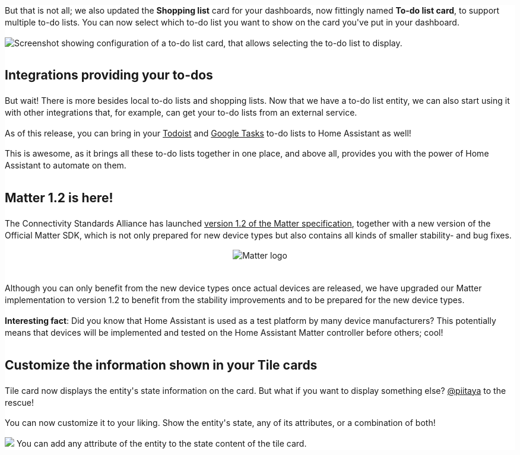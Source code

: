 But that is not all; we also updated the **Shopping list** card for your
dashboards, now fittingly named **To-do list card**, to support multiple
to-do lists. You can now select which to-do list you want to show on the card
you've put in your dashboard.

<img class="no-shadow" src='/images/blog/2023-11/todo-list-card.png' alt='Screenshot showing configuration of a to-do list card, that allows selecting the to-do list to display.'>

## Integrations providing your to-dos

But wait! There is more besides local to-do lists and shopping lists.
Now that we have a to-do list entity, we can also start using it with other
integrations that, for example, can get your to-do lists from an external service.

As of this release, you can bring in your [Todoist] and [Google Tasks]
to-do lists to Home Assistant as well!

This is awesome, as it brings all these to-do lists together in one place, and
above all, provides you with the power of Home Assistant to automate on them.

[Todoist]: /integrations/todoist
[Google Tasks]: /integrations/google_tasks

## Matter 1.2 is here!

The Connectivity Standards Alliance has launched
[version 1.2 of the Matter specification](https://csa-iot.org/newsroom/matter-1-2-arrives-with-nine-new-device-types-improvements-across-the-board/),
together with a new version of the Official Matter SDK, which is not only
prepared for new device types but also contains all kinds of smaller
stability- and bug fixes.

<center><img src='/images/supported_brands/matter.png' alt='Matter logo' class='no-shadow'></center><br>

Although you can only benefit from the new device types once actual devices are
released, we have upgraded our Matter implementation to version 1.2 to benefit
from the stability improvements and to be prepared for the new device types.

**Interesting fact**: Did you know that Home Assistant is used as a test
platform by many device manufacturers? This potentially means that devices will
be implemented and tested on the Home Assistant Matter controller before
others; cool!

## Customize the information shown in your Tile cards

Tile card now displays the entity's state information on the card.
But what if you want to display something else? [@piitaya] to the rescue!

You can now customize it to your liking. Show the entity's state, any of its
attributes, or a combination of both!

<p class='img'>
<img src='/images/blog/2023-11/customize-tile-card-state-content.png'></a>
You can add any attribute of the entity to the state content of the tile card.
</p>


[@allenporter]: https://github.com/allenporter
[@piitaya]: https://github.com/piitaya
[@TillFleisch]: https://github.com/TillFleisch
[@piitaya]: https://github.com/piitaya
[@emontnemery]: https://github.com/emontnemery
[@emontnemery]: https://github.com/emontnemery
[@karwosts]: https://github.com/karwosts
[@abmantis]: https://github.com/abmantis
[@allenporter]: https://github.com/allenporter
[@bdraco]: https://github.com/bdraco
[@bramkragten]: https://github.com/bramkragten
[@gjohansson-ST]: https://github.com/gjohansson-ST
[@joostlek]: https://github.com/joostlek
[@puddly]: https://github.com/puddly
[@raman325]: https://github.com/raman325
[@rappenze]: https://github.com/rappenze
[@SeraphicRav]: https://github.com/SeraphicRav
[@timmo001]: https://github.com/timmo001
[check the type of a variable]: /docs/configuration/templating/#complex-type-checking
[country selector]: /docs/blueprint/selectors/#country-selector
[Fibaro]: /integrations/fibaro
[Fitbit]: /integrations/fitbit
[HomeKit Bridge]: /integrations/homekit
[IKEA IDÅSEN desk]: /integrations/idasen_desk
[SwitchBot Cloud]: /integrations/switchbot_cloud
[System Bridge]: /integrations/system_bridge
[Withings]: /integrations/withings
[ZHA]: /integrations/zha
[@allenporter]: https://github.com/allenporter
[@emonemery]: https://github.com/emontnemery
[@Guy293]: https://github.com/Guy293
[Improv BLE]: /integrations/improv_ble
[Local to-do list]: /integrations/local_todo
[Tami4 Edge / Edge+]: /integrations/tami4
[To-do list]: /integrations/todo
[Cribl]: /integrations/cribl
[Eastron]: /integrations/eastron
[HomeWizard Energy]: /integrations/homewizard
[Opower]: /integrations/opower
[Portland General Electric]: /integrations/portlandgeneral
[Splunk]: /integrations/splunk
[@allenporter]: https://github.com/allenporter
[@joostlek]: https://github.com/joostlek
[Fitbit]: /integrations/fitbit
[Random]: /integrations/random
[#102799]: https://github.com/home-assistant/core/pull/102799
[#103092]: https://github.com/home-assistant/core/pull/103092
[#103129]: https://github.com/home-assistant/core/pull/103129
[#103164]: https://github.com/home-assistant/core/pull/103164
[#103166]: https://github.com/home-assistant/core/pull/103166
[#103169]: https://github.com/home-assistant/core/pull/103169
[#103191]: https://github.com/home-assistant/core/pull/103191
[#103196]: https://github.com/home-assistant/core/pull/103196
[#103210]: https://github.com/home-assistant/core/pull/103210
[#103211]: https://github.com/home-assistant/core/pull/103211
[#103214]: https://github.com/home-assistant/core/pull/103214
[#103239]: https://github.com/home-assistant/core/pull/103239
[#103245]: https://github.com/home-assistant/core/pull/103245
[#103262]: https://github.com/home-assistant/core/pull/103262
[#103267]: https://github.com/home-assistant/core/pull/103267
[#103274]: https://github.com/home-assistant/core/pull/103274
[#103275]: https://github.com/home-assistant/core/pull/103275
[#103277]: https://github.com/home-assistant/core/pull/103277
[#103289]: https://github.com/home-assistant/core/pull/103289
[#103292]: https://github.com/home-assistant/core/pull/103292
[#103317]: https://github.com/home-assistant/core/pull/103317
[#103319]: https://github.com/home-assistant/core/pull/103319
[#103334]: https://github.com/home-assistant/core/pull/103334
[#103346]: https://github.com/home-assistant/core/pull/103346
[#103356]: https://github.com/home-assistant/core/pull/103356
[@CoMPaTech]: https://github.com/CoMPaTech
[@Kane610]: https://github.com/Kane610
[@ViViDboarder]: https://github.com/ViViDboarder
[@Xitee1]: https://github.com/Xitee1
[@bdraco]: https://github.com/bdraco
[@cgarwood]: https://github.com/cgarwood
[@elupus]: https://github.com/elupus
[@engrbm87]: https://github.com/engrbm87
[@farmio]: https://github.com/farmio
[@frenck]: https://github.com/frenck
[@gjohansson-ST]: https://github.com/gjohansson-ST
[@jbouwh]: https://github.com/jbouwh
[@joostlek]: https://github.com/joostlek
[@jpbede]: https://github.com/jpbede
[@jrieger]: https://github.com/jrieger
[@ludeeus]: https://github.com/ludeeus
[@marcelveldt]: https://github.com/marcelveldt
[@mkmer]: https://github.com/mkmer
[@pjanuario]: https://github.com/pjanuario
[@raman325]: https://github.com/raman325
[@starkillerOG]: https://github.com/starkillerOG
[@tronikos]: https://github.com/tronikos
[#102834]: https://github.com/home-assistant/core/pull/102834
[#103138]: https://github.com/home-assistant/core/pull/103138
[#103156]: https://github.com/home-assistant/core/pull/103156
[#103164]: https://github.com/home-assistant/core/pull/103164
[#103258]: https://github.com/home-assistant/core/pull/103258
[#103301]: https://github.com/home-assistant/core/pull/103301
[#103315]: https://github.com/home-assistant/core/pull/103315
[#103349]: https://github.com/home-assistant/core/pull/103349
[#103385]: https://github.com/home-assistant/core/pull/103385
[#103406]: https://github.com/home-assistant/core/pull/103406
[#103409]: https://github.com/home-assistant/core/pull/103409
[#103410]: https://github.com/home-assistant/core/pull/103410
[#103413]: https://github.com/home-assistant/core/pull/103413
[#103427]: https://github.com/home-assistant/core/pull/103427
[#103438]: https://github.com/home-assistant/core/pull/103438
[#103441]: https://github.com/home-assistant/core/pull/103441
[#103442]: https://github.com/home-assistant/core/pull/103442
[#103444]: https://github.com/home-assistant/core/pull/103444
[#103446]: https://github.com/home-assistant/core/pull/103446
[#103454]: https://github.com/home-assistant/core/pull/103454
[#103494]: https://github.com/home-assistant/core/pull/103494
[#103499]: https://github.com/home-assistant/core/pull/103499
[#103506]: https://github.com/home-assistant/core/pull/103506
[#103512]: https://github.com/home-assistant/core/pull/103512
[#103552]: https://github.com/home-assistant/core/pull/103552
[#103553]: https://github.com/home-assistant/core/pull/103553
[#103572]: https://github.com/home-assistant/core/pull/103572
[#103583]: https://github.com/home-assistant/core/pull/103583
[#103596]: https://github.com/home-assistant/core/pull/103596
[#103616]: https://github.com/home-assistant/core/pull/103616
[#103654]: https://github.com/home-assistant/core/pull/103654
[#103671]: https://github.com/home-assistant/core/pull/103671
[#103692]: https://github.com/home-assistant/core/pull/103692
[#103706]: https://github.com/home-assistant/core/pull/103706
[@bieniu]: https://github.com/bieniu
[@Noltari]: https://github.com/Noltari
[@mdz]: https://github.com/mdz
[@cgtobi]: https://github.com/cgtobi
[@mib1185]: https://github.com/mib1185
[@janiversen]: https://github.com/janiversen
[@dupondje]: https://github.com/dupondje
[@edenhaus]: https://github.com/edenhaus
[@jesserockz]: https://github.com/jesserockz
[@epenet]: https://github.com/epenet
[@suaveolent]: https://github.com/suaveolent
[#101603]: https://github.com/home-assistant/core/pull/101603
[#103164]: https://github.com/home-assistant/core/pull/103164
[#103264]: https://github.com/home-assistant/core/pull/103264
[#103301]: https://github.com/home-assistant/core/pull/103301
[#103532]: https://github.com/home-assistant/core/pull/103532
[#103582]: https://github.com/home-assistant/core/pull/103582
[#103607]: https://github.com/home-assistant/core/pull/103607
[#103688]: https://github.com/home-assistant/core/pull/103688
[#103737]: https://github.com/home-assistant/core/pull/103737
[#103744]: https://github.com/home-assistant/core/pull/103744
[#103760]: https://github.com/home-assistant/core/pull/103760
[#103761]: https://github.com/home-assistant/core/pull/103761
[#103762]: https://github.com/home-assistant/core/pull/103762
[#103764]: https://github.com/home-assistant/core/pull/103764
[#103770]: https://github.com/home-assistant/core/pull/103770
[#103789]: https://github.com/home-assistant/core/pull/103789
[#103790]: https://github.com/home-assistant/core/pull/103790
[#103791]: https://github.com/home-assistant/core/pull/103791
[#103798]: https://github.com/home-assistant/core/pull/103798
[#103832]: https://github.com/home-assistant/core/pull/103832
[#103835]: https://github.com/home-assistant/core/pull/103835
[#103861]: https://github.com/home-assistant/core/pull/103861
[#103869]: https://github.com/home-assistant/core/pull/103869
[#103870]: https://github.com/home-assistant/core/pull/103870
[#103872]: https://github.com/home-assistant/core/pull/103872
[#103911]: https://github.com/home-assistant/core/pull/103911
[#103930]: https://github.com/home-assistant/core/pull/103930
[#103943]: https://github.com/home-assistant/core/pull/103943
[#103948]: https://github.com/home-assistant/core/pull/103948
[#103953]: https://github.com/home-assistant/core/pull/103953
[#103974]: https://github.com/home-assistant/core/pull/103974
[#104020]: https://github.com/home-assistant/core/pull/104020
[#104021]: https://github.com/home-assistant/core/pull/104021
[#104022]: https://github.com/home-assistant/core/pull/104022
[#104101]: https://github.com/home-assistant/core/pull/104101
[#104146]: https://github.com/home-assistant/core/pull/104146
[#104149]: https://github.com/home-assistant/core/pull/104149
[#104150]: https://github.com/home-assistant/core/pull/104150
[#104159]: https://github.com/home-assistant/core/pull/104159
[#104182]: https://github.com/home-assistant/core/pull/104182
[#104202]: https://github.com/home-assistant/core/pull/104202
[#104203]: https://github.com/home-assistant/core/pull/104203
[#104217]: https://github.com/home-assistant/core/pull/104217
[#104220]: https://github.com/home-assistant/core/pull/104220
[#104247]: https://github.com/home-assistant/core/pull/104247
[#104248]: https://github.com/home-assistant/core/pull/104248
[#104263]: https://github.com/home-assistant/core/pull/104263
[#104282]: https://github.com/home-assistant/core/pull/104282
[#104293]: https://github.com/home-assistant/core/pull/104293
[#104320]: https://github.com/home-assistant/core/pull/104320
[@Cereal2nd]: https://github.com/Cereal2nd
[@G-Two]: https://github.com/G-Two
[@MartinHjelmare]: https://github.com/MartinHjelmare
[@TomBrien]: https://github.com/TomBrien
[@allenporter]: https://github.com/allenporter
[@bdraco]: https://github.com/bdraco
[@bieniu]: https://github.com/bieniu
[@catsmanac]: https://github.com/catsmanac
[@chemelli74]: https://github.com/chemelli74
[@deosrc]: https://github.com/deosrc
[@emontnemery]: https://github.com/emontnemery
[@epenet]: https://github.com/epenet
[@ertechdesign]: https://github.com/ertechdesign
[@fosterchuck]: https://github.com/fosterchuck
[@frenck]: https://github.com/frenck
[@iMicknl]: https://github.com/iMicknl
[@jbouwh]: https://github.com/jbouwh
[@joostlek]: https://github.com/joostlek
[@jrieger]: https://github.com/jrieger
[@knyar]: https://github.com/knyar
[@marcelveldt]: https://github.com/marcelveldt
[@mdz]: https://github.com/mdz
[@mkmer]: https://github.com/mkmer
[@raman325]: https://github.com/raman325
[@rikroe]: https://github.com/rikroe
[@suaveolent]: https://github.com/suaveolent
[@tschamm]: https://github.com/tschamm
[@gjohansson-ST]: https://github.com/gjohansson-ST
[#100867]: https://github.com/home-assistant/core/pull/100867
[@bachya]: https://github.com/bachya
[#101978]: https://github.com/home-assistant/core/pull/101978
[@MatteoGheza]: https://github.com/MatteoGheza
[#101485]: https://github.com/home-assistant/core/pull/101485
[@engrbm87]: https://github.com/engrbm87
[#98858]: https://github.com/home-assistant/core/pull/98858
[@Miicroo]: https://github.com/Miicroo
[#102570]: https://github.com/home-assistant/core/pull/102570
[@natekspencer]: https://github.com/natekspencer
[#101777]: https://github.com/home-assistant/core/pull/101777
[@joostlek]: https://github.com/joostlek
[#101993]: https://github.com/home-assistant/core/pull/101993
[@joostlek]: https://github.com/joostlek
[#101217]: https://github.com/home-assistant/core/pull/101217
[@tronikos]: https://github.com/tronikos
[#101859]: https://github.com/home-assistant/core/pull/101859
[@raman325]: https://github.com/raman325
[#102790]: https://github.com/home-assistant/core/pull/102790
[@raman325]: https://github.com/raman325
[#101438]: https://github.com/home-assistant/core/pull/101438
[devblog]: https://developers.home-assistant.io/blog/
[@jbouwh]: https://github.com/jbouwh
[@raman325]: https://github.com/raman325
[@stefanroelofs]: https://github.com/stefanroelofs
[#101233]: https://github.com/home-assistant/core/pull/101233
[#102224]: https://github.com/home-assistant/core/pull/102224
[#102669]: https://github.com/home-assistant/core/pull/102669
[IMAP]: /integrations/imap